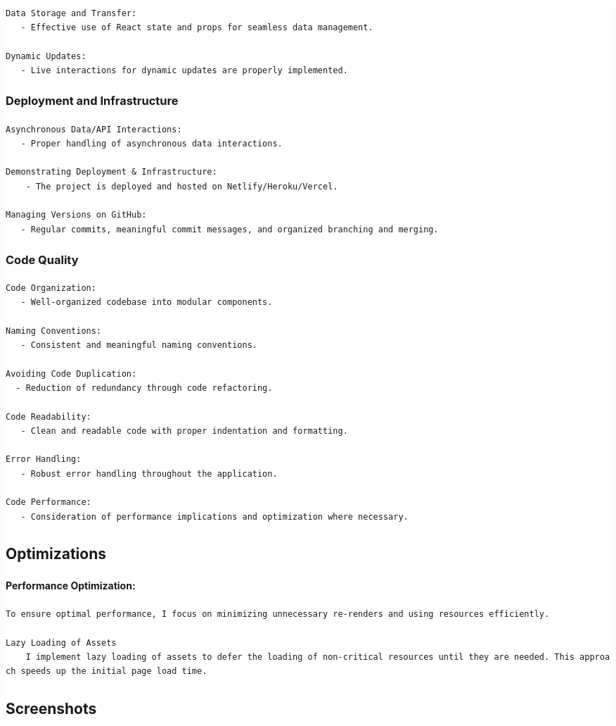     Data Storage and Transfer:
       - Effective use of React state and props for seamless data management.

    Dynamic Updates:
       - Live interactions for dynamic updates are properly implemented.

### Deployment and Infrastructure

    Asynchronous Data/API Interactions:
       - Proper handling of asynchronous data interactions.

    Demonstrating Deployment & Infrastructure:
        - The project is deployed and hosted on Netlify/Heroku/Vercel.

    Managing Versions on GitHub:
       - Regular commits, meaningful commit messages, and organized branching and merging.

### Code Quality

    Code Organization:
       - Well-organized codebase into modular components.

    Naming Conventions:
       - Consistent and meaningful naming conventions.

    Avoiding Code Duplication:
      - Reduction of redundancy through code refactoring.

    Code Readability:
       - Clean and readable code with proper indentation and formatting.

    Error Handling:
       - Robust error handling throughout the application.

    Code Performance:
       - Consideration of performance implications and optimization where necessary.

## Optimizations

#### Performance Optimization:

    To ensure optimal performance, I focus on minimizing unnecessary re-renders and using resources efficiently.

    Lazy Loading of Assets
        I implement lazy loading of assets to defer the loading of non-critical resources until they are needed. This approach speeds up the initial page load time.

## Screenshots
